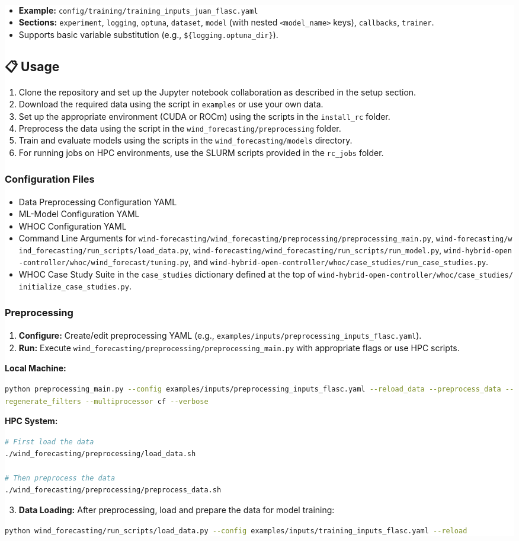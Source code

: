 *   **Example:** `config/training/training_inputs_juan_flasc.yaml`
*   **Sections:** `experiment`, `logging`, `optuna`, `dataset`, `model` (with nested `<model_name>` keys), `callbacks`, `trainer`.
*   Supports basic variable substitution (e.g., `${logging.optuna_dir}`).

## 📋 Usage
1. Clone the repository and set up the Jupyter notebook collaboration as described in the setup section.
2. Download the required data using the script in `examples` or use your own data.
3. Set up the appropriate environment (CUDA or ROCm) using the scripts in the `install_rc` folder.
4. Preprocess the data using the script in the `wind_forecasting/preprocessing` folder.
5. Train and evaluate models using the scripts in the `wind_forecasting/models` directory.
6. For running jobs on HPC environments, use the SLURM scripts provided in the `rc_jobs` folder.

### Configuration Files
- Data Preprocessing Configuration YAML
- ML-Model Configuration YAML
- WHOC Configuration YAML
- Command Line Arguments for `wind-forecasting/wind_forecasting/preprocessing/preprocessing_main.py`, `wind-forecasting/wind_forecasting/run_scripts/load_data.py`, `wind-forecasting/wind_forecasting/run_scripts/run_model.py`, `wind-hybrid-open-controller/whoc/wind_forecast/tuning.py`, and `wind-hybrid-open-controller/whoc/case_studies/run_case_studies.py`.
- WHOC Case Study Suite in the `case_studies` dictionary defined at the top of `wind-hybrid-open-controller/whoc/case_studies/initialize_case_studies.py`.

### Preprocessing

1.  **Configure:** Create/edit preprocessing YAML (e.g., `examples/inputs/preprocessing_inputs_flasc.yaml`).
2.  **Run:** Execute `wind_forecasting/preprocessing/preprocessing_main.py` with appropriate flags or use HPC scripts.

**Local Machine:**
```bash
python preprocessing_main.py --config examples/inputs/preprocessing_inputs_flasc.yaml --reload_data --preprocess_data --regenerate_filters --multiprocessor cf --verbose
```

**HPC System:**
```bash
# First load the data
./wind_forecasting/preprocessing/load_data.sh

# Then preprocess the data
./wind_forecasting/preprocessing/preprocess_data.sh
```

3. **Data Loading:** After preprocessing, load and prepare the data for model training:

```bash
python wind_forecasting/run_scripts/load_data.py --config examples/inputs/training_inputs_flasc.yaml --reload
```
